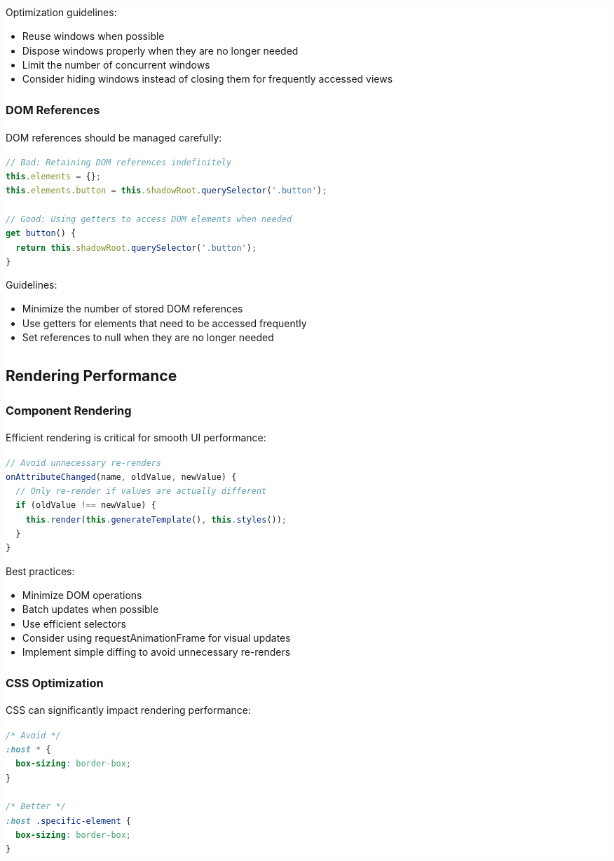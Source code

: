 Optimization guidelines:
- Reuse windows when possible
- Dispose windows properly when they are no longer needed
- Limit the number of concurrent windows
- Consider hiding windows instead of closing them for frequently accessed views

### DOM References

DOM references should be managed carefully:

```javascript
// Bad: Retaining DOM references indefinitely
this.elements = {};
this.elements.button = this.shadowRoot.querySelector('.button');

// Good: Using getters to access DOM elements when needed
get button() {
  return this.shadowRoot.querySelector('.button');
}
```

Guidelines:
- Minimize the number of stored DOM references
- Use getters for elements that need to be accessed frequently
- Set references to null when they are no longer needed

## Rendering Performance

### Component Rendering

Efficient rendering is critical for smooth UI performance:

```javascript
// Avoid unnecessary re-renders
onAttributeChanged(name, oldValue, newValue) {
  // Only re-render if values are actually different
  if (oldValue !== newValue) {
    this.render(this.generateTemplate(), this.styles());
  }
}
```

Best practices:
- Minimize DOM operations
- Batch updates when possible
- Use efficient selectors
- Consider using requestAnimationFrame for visual updates
- Implement simple diffing to avoid unnecessary re-renders

### CSS Optimization

CSS can significantly impact rendering performance:

```css
/* Avoid */
:host * {
  box-sizing: border-box;
}

/* Better */
:host .specific-element {
  box-sizing: border-box;
}
```
